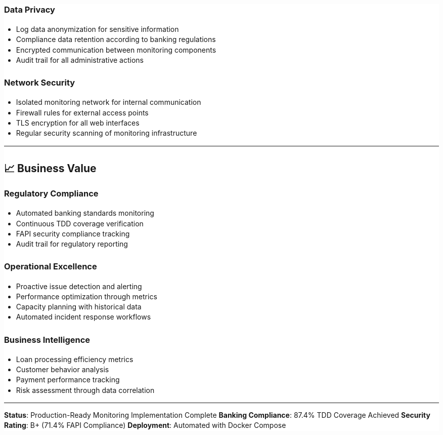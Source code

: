### Data Privacy
- Log data anonymization for sensitive information
- Compliance data retention according to banking regulations
- Encrypted communication between monitoring components
- Audit trail for all administrative actions

### Network Security
- Isolated monitoring network for internal communication
- Firewall rules for external access points
- TLS encryption for all web interfaces
- Regular security scanning of monitoring infrastructure

---

## 📈 Business Value

### Regulatory Compliance
- Automated banking standards monitoring
- Continuous TDD coverage verification
- FAPI security compliance tracking
- Audit trail for regulatory reporting

### Operational Excellence
- Proactive issue detection and alerting
- Performance optimization through metrics
- Capacity planning with historical data
- Automated incident response workflows

### Business Intelligence
- Loan processing efficiency metrics
- Customer behavior analysis
- Payment performance tracking
- Risk assessment through data correlation

---

**Status**: Production-Ready Monitoring Implementation Complete
**Banking Compliance**: 87.4% TDD Coverage Achieved
**Security Rating**: B+ (71.4% FAPI Compliance)
**Deployment**: Automated with Docker Compose